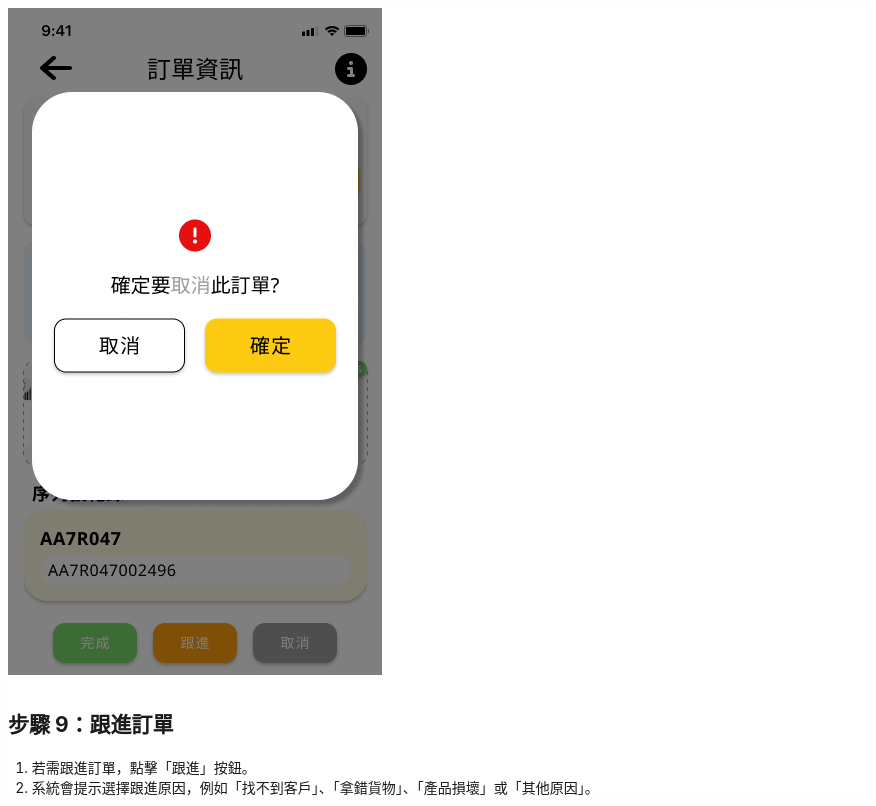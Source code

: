    ![取消訂單確認](assets/images/info_page/msg_cancel.png)

## 步驟 9：跟進訂單
1. 若需跟進訂單，點擊「跟進」按鈕。
2. 系統會提示選擇跟進原因，例如「找不到客戶」、「拿錯貨物」、「產品損壞」或「其他原因」。
